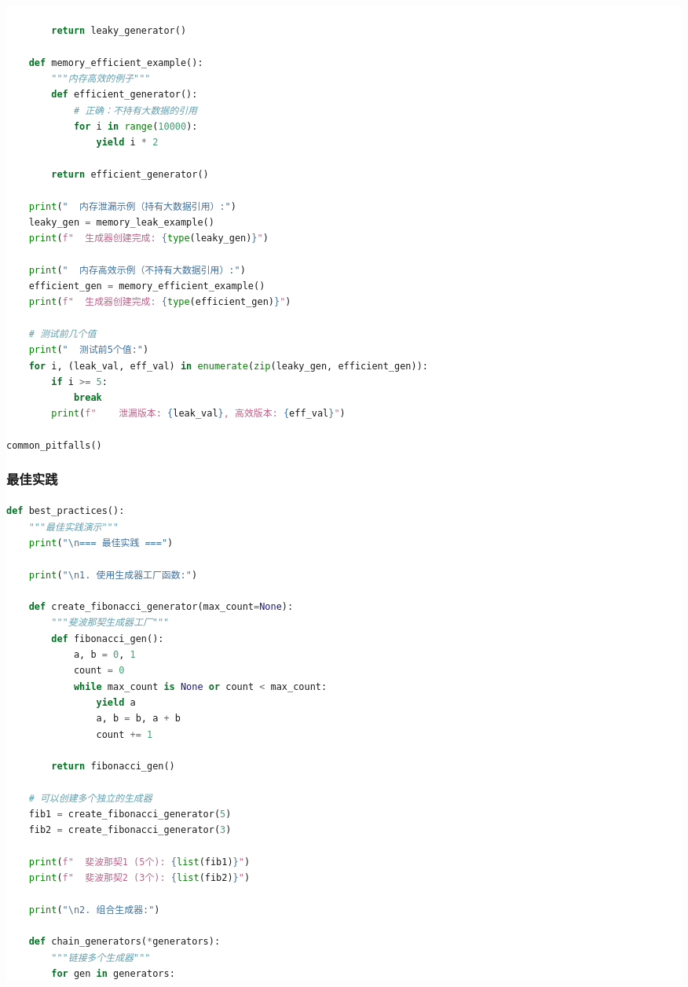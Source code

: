 ```python
        
        return leaky_generator()
    
    def memory_efficient_example():
        """内存高效的例子"""
        def efficient_generator():
            # 正确：不持有大数据的引用
            for i in range(10000):
                yield i * 2
        
        return efficient_generator()
    
    print("  内存泄漏示例（持有大数据引用）:")
    leaky_gen = memory_leak_example()
    print(f"  生成器创建完成: {type(leaky_gen)}")
    
    print("  内存高效示例（不持有大数据引用）:")
    efficient_gen = memory_efficient_example()
    print(f"  生成器创建完成: {type(efficient_gen)}")
    
    # 测试前几个值
    print("  测试前5个值:")
    for i, (leak_val, eff_val) in enumerate(zip(leaky_gen, efficient_gen)):
        if i >= 5:
            break
        print(f"    泄漏版本: {leak_val}, 高效版本: {eff_val}")

common_pitfalls()
```

### 最佳实践

```python
def best_practices():
    """最佳实践演示"""
    print("\n=== 最佳实践 ===")
    
    print("\n1. 使用生成器工厂函数:")
    
    def create_fibonacci_generator(max_count=None):
        """斐波那契生成器工厂"""
        def fibonacci_gen():
            a, b = 0, 1
            count = 0
            while max_count is None or count < max_count:
                yield a
                a, b = b, a + b
                count += 1
        
        return fibonacci_gen()
    
    # 可以创建多个独立的生成器
    fib1 = create_fibonacci_generator(5)
    fib2 = create_fibonacci_generator(3)
    
    print(f"  斐波那契1 (5个): {list(fib1)}")
    print(f"  斐波那契2 (3个): {list(fib2)}")
    
    print("\n2. 组合生成器:")
    
    def chain_generators(*generators):
        """链接多个生成器"""
        for gen in generators:
```